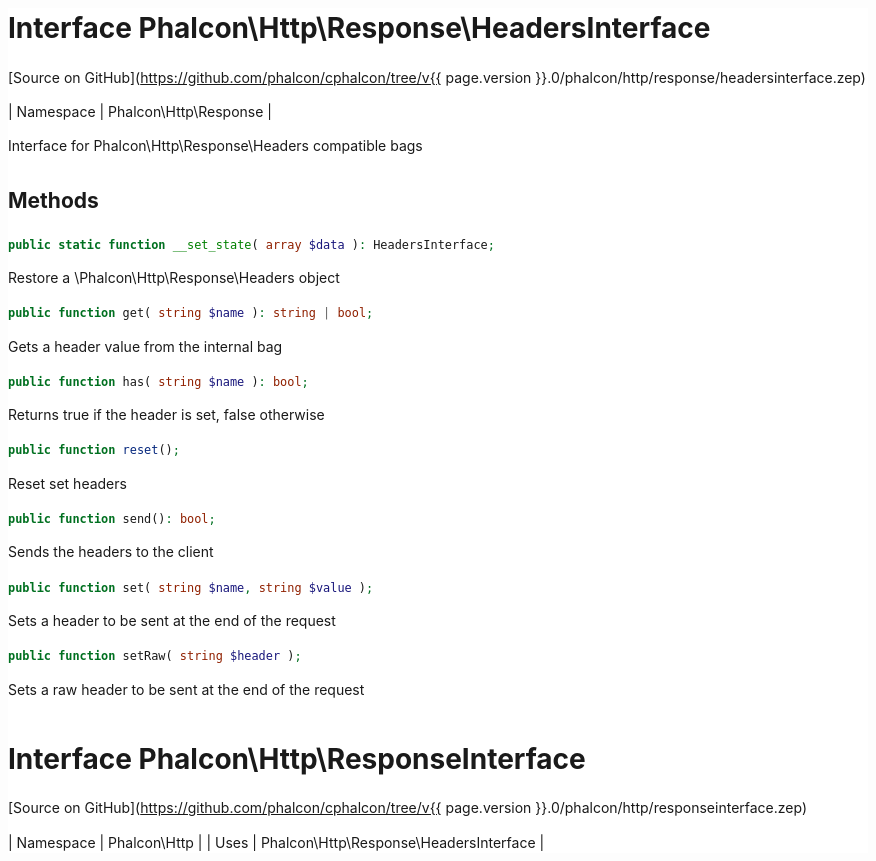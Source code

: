 

        
<h1 id="Http_Response_HeadersInterface">Interface Phalcon\Http\Response\HeadersInterface</h1>

[Source on GitHub](https://github.com/phalcon/cphalcon/tree/v{{ page.version }}.0/phalcon/http/response/headersinterface.zep)

| Namespace  | Phalcon\Http\Response |

Interface for Phalcon\Http\Response\Headers compatible bags


## Methods
```php
public static function __set_state( array $data ): HeadersInterface;
```
Restore a \Phalcon\Http\Response\Headers object


```php
public function get( string $name ): string | bool;
```
Gets a header value from the internal bag


```php
public function has( string $name ): bool;
```
Returns true if the header is set, false otherwise


```php
public function reset();
```
Reset set headers


```php
public function send(): bool;
```
Sends the headers to the client


```php
public function set( string $name, string $value );
```
Sets a header to be sent at the end of the request


```php
public function setRaw( string $header );
```
Sets a raw header to be sent at the end of the request



        
<h1 id="Http_ResponseInterface">Interface Phalcon\Http\ResponseInterface</h1>

[Source on GitHub](https://github.com/phalcon/cphalcon/tree/v{{ page.version }}.0/phalcon/http/responseinterface.zep)

| Namespace  | Phalcon\Http |
| Uses       | Phalcon\Http\Response\HeadersInterface |
